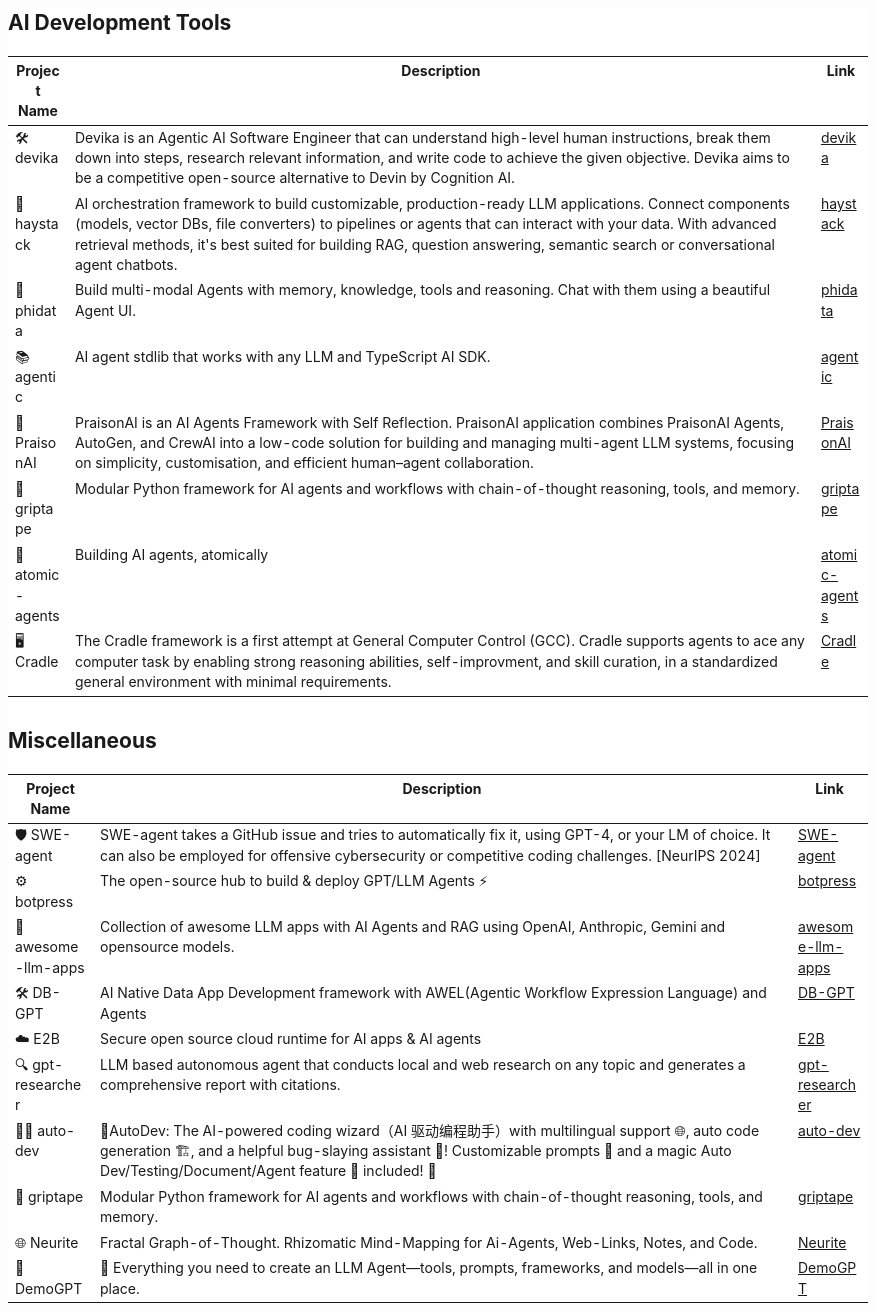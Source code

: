 ## AI Development Tools

| Project Name | Description | Link |
|--------------|-------------|------|
| 🛠️ devika | Devika is an Agentic AI Software Engineer that can understand high-level human instructions, break them down into steps, research relevant information, and write code to achieve the given objective. Devika aims to be a competitive open-source alternative to Devin by Cognition AI. | [devika](https://github.com/stitionai/devika) |
| 🔧 haystack | AI orchestration framework to build customizable, production-ready LLM applications. Connect components (models, vector DBs, file converters) to pipelines or agents that can interact with your data. With advanced retrieval methods, it's best suited for building RAG, question answering, semantic search or conversational agent chatbots. | [haystack](https://github.com/deepset-ai/haystack) |
| 📝 phidata | Build multi-modal Agents with memory, knowledge, tools and reasoning. Chat with them using a beautiful Agent UI. | [phidata](https://github.com/phidatahq/phidata) |
| 📚 agentic | AI agent stdlib that works with any LLM and TypeScript AI SDK. | [agentic](https://github.com/transitive-bullshit/agentic) |
| 🧠 PraisonAI | PraisonAI is an AI Agents Framework with Self Reflection. PraisonAI application combines PraisonAI Agents, AutoGen, and CrewAI into a low-code solution for building and managing multi-agent LLM systems, focusing on simplicity, customisation, and efficient human–agent collaboration. | [PraisonAI](https://github.com/MervinPraison/PraisonAI) |
| 🧩 griptape | Modular Python framework for AI agents and workflows with chain-of-thought reasoning, tools, and memory. | [griptape](https://github.com/griptape-ai/griptape) |
| 🧬 atomic-agents | Building AI agents, atomically | [atomic-agents](https://github.com/BrainBlend-AI/atomic-agents) |
| 🖥️ Cradle | The Cradle framework is a first attempt at General Computer Control (GCC). Cradle supports agents to ace any computer task by enabling strong reasoning abilities, self-improvment, and skill curation, in a standardized general environment with minimal requirements. | [Cradle](https://github.com/BAAI-Agents/Cradle) |

## Miscellaneous

| Project Name | Description | Link |
|--------------|-------------|------|
| 🛡️ SWE-agent | SWE-agent takes a GitHub issue and tries to automatically fix it, using GPT-4, or your LM of choice. It can also be employed for offensive cybersecurity or competitive coding challenges. [NeurIPS 2024] | [SWE-agent](https://github.com/SWE-agent/SWE-agent) |
| ⚙️ botpress | The open-source hub to build & deploy GPT/LLM Agents ⚡️ | [botpress](https://github.com/botpress/botpress) |
| 🌠 awesome-llm-apps | Collection of awesome LLM apps with AI Agents and RAG using OpenAI, Anthropic, Gemini and opensource models. | [awesome-llm-apps](https://github.com/Shubhamsaboo/awesome-llm-apps) |
| 🛠️ DB-GPT | AI Native Data App Development framework with AWEL(Agentic Workflow Expression Language) and Agents | [DB-GPT](https://github.com/eosphoros-ai/DB-GPT) |
| ☁️ E2B | Secure open source cloud runtime for AI apps & AI agents | [E2B](https://github.com/e2b-dev/E2B) |
| 🔍 gpt-researcher | LLM based autonomous agent that conducts local and web research on any topic and generates a comprehensive report with citations. | [gpt-researcher](https://github.com/assafelovic/gpt-researcher) |
| 🧙‍♂️ auto-dev | 🧙‍AutoDev: The AI-powered coding wizard（AI  驱动编程助手）with multilingual support 🌐, auto code generation 🏗️, and a helpful bug-slaying assistant 🐞! Customizable prompts 🎨 and a magic Auto Dev/Testing/Document/Agent  feature 🧪 included! 🚀 | [auto-dev](https://github.com/unit-mesh/auto-dev) |
| 🧩 griptape | Modular Python framework for AI agents and workflows with chain-of-thought reasoning, tools, and memory. | [griptape](https://github.com/griptape-ai/griptape) |
| 🌐 Neurite | Fractal Graph-of-Thought. Rhizomatic Mind-Mapping for Ai-Agents, Web-Links, Notes, and Code. | [Neurite](https://github.com/satellitecomponent/Neurite) |
| 🤖 DemoGPT | 🤖 Everything you need to create an LLM Agent—tools, prompts, frameworks, and models—all in one place. | [DemoGPT](https://github.com/melih-unsal/DemoGPT) |
